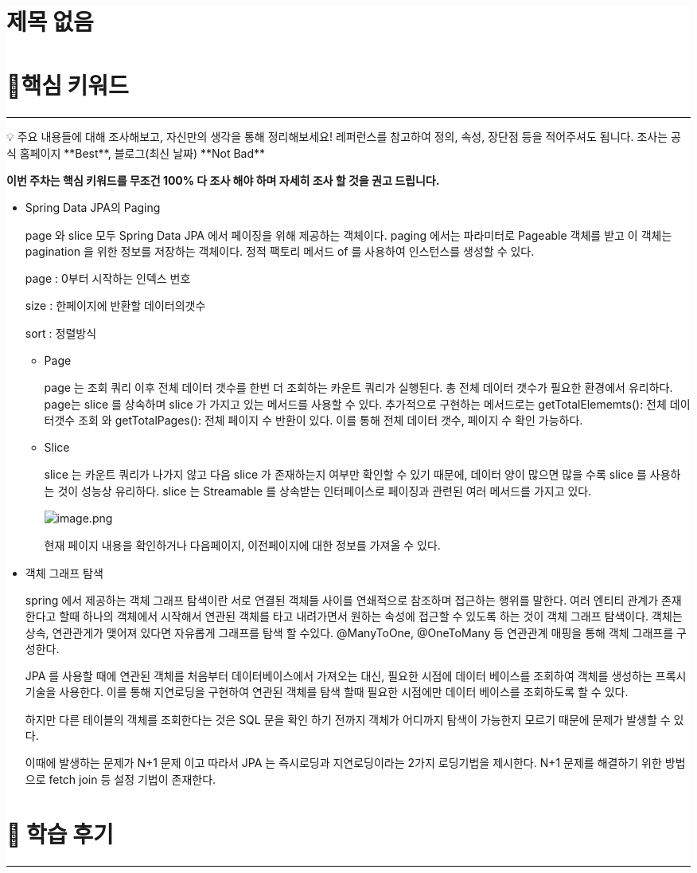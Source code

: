 # 제목 없음

# 🎯핵심 키워드

---

<aside>
💡 주요 내용들에 대해 조사해보고, 자신만의 생각을 통해 정리해보세요!
레퍼런스를 참고하여 정의, 속성, 장단점 등을 적어주셔도 됩니다.
조사는 공식 홈페이지 **Best**, 블로그(최신 날짜) **Not Bad**

</aside>

**이번 주차는 핵심 키워드를 무조건 100% 다 조사 해야 하며 자세히 조사 할 것을 권고 드립니다.**

- Spring Data JPA의 Paging
    
    page 와 slice 모두 Spring Data JPA 에서 페이징을 위해 제공하는 객체이다. paging 에서는 파라미터로 Pageable 객체를 받고 이 객체는 pagination 을 위한 정보를 저장하는 객체이다. 정적 팩토리 메서드 of 를 사용하여 인스턴스를 생성할 수 있다. 
    
    page : 0부터 시작하는 인덱스 번호
    
    size : 한페이지에 반환할 데이터의갯수
    
    sort : 정렬방식
    
    - Page
        
        page 는 조회 쿼리 이후 전체 데이터 갯수를 한번 더 조회하는 카운트 쿼리가 실행된다. 총 전체 데이터 갯수가 필요한 환경에서 유리하다. page는 slice 를 상속하며 slice 가 가지고 있는 메서드를 사용할 수 있다. 추가적으로 구현하는 메서드로는 getTotalElememts(): 전체 데이터갯수 조회 와 getTotalPages(): 전체 페이지 수 반환이 있다. 이를 통해 전체 데이터 갯수, 페이지 수 확인 가능하다.
        
    - Slice
        
        slice 는 카운트 쿼리가 나가지 않고 다음 slice 가 존재하는지 여부만 확인할 수 있기 때문에, 데이터 양이 많으면 많을 수록 slice 를 사용하는 것이 성능상 유리하다. slice 는 Streamable 를 상속받는 인터페이스로 페이징과 관련된 여러 메서드를 가지고 있다.
        
        ![image.png](%E1%84%8C%E1%85%A6%E1%84%86%E1%85%A9%E1%86%A8%20%E1%84%8B%E1%85%A5%E1%86%B9%E1%84%8B%E1%85%B3%E1%86%B7%20202bd0dd45e58007bad4f828fa3392a3/image.png)
        
        현재 페이지 내용을 확인하거나 다음페이지, 이전페이지에 대한 정보를 가져올 수 있다.
        
- 객체 그래프 탐색
    
    spring 에서 제공하는 객체 그래프 탐색이란 서로 연결된 객체들 사이를 연쇄적으로 참조하며 접근하는 행위를 말한다. 여러 엔티티 관계가 존재한다고 할때 하나의 객체에서 시작해서 연관된 객체를 타고 내려가면서 원하는 속성에 접근할 수 있도록 하는 것이 객체 그래프 탐색이다. 객체는 상속, 연관관게가 맺어져 있다면 자유롭게 그래프를 탐색 할 수있다. @ManyToOne, @OneToMany 등 연관관계 매핑을 통해 객체 그래프를 구성한다. 
    
    JPA 를 사용할 때에 연관된 객체를 처음부터 데이터베이스에서 가져오는 대신, 필요한 시점에 데이터 베이스를 조회하여 객체를 생성하는 프록시 기술을 사용한다. 이를 통해 지연로딩을 구현하여 연관된 객체를 탐색 할때 필요한 시점에만 데이터 베이스를 조회하도록 할 수 있다.  
    
    하지만 다른 테이블의 객체를 조회한다는 것은 SQL 문을 확인 하기 전까지 객체가 어디까지 탐색이 가능한지 모르기 때문에 문제가 발생할 수 있다.
    
    이때에 발생하는 문제가 N+1 문제 이고 따라서 JPA 는 즉시로딩과 지연로딩이라는 2가지 로딩기법을 제시한다. N+1 문제를 해결하기 위한 방법으로 fetch join 등 설정 기법이 존재한다.
    

# 📢 학습 후기

---